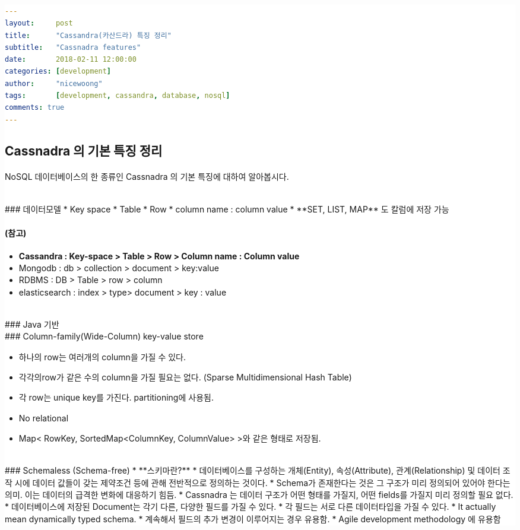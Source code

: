 ```yaml
---
layout:     post
title:      "Cassandra(카산드라) 특징 정리"
subtitle:   "Cassnadra features" 
date:       2018-02-11 12:00:00
categories: [development]
author:     "nicewoong"
tags:       [development, cassandra, database, nosql]
comments: true
---
```


## Cassnadra 의 기본 특징 정리

NoSQL 데이터베이스의 한 종류인 Cassnadra 의 기본 특징에 대하여 알아봅시다.

<br>
### 데이터모델
* Key space
* Table
* Row
* column name : column value
  * **SET, LIST, MAP** 도 칼럼에 저장 가능


#### (참고)
* **Cassandra : Key-space > Table > Row > Column name : Column value**
* Mongodb : db > collection > document > key:value
* RDBMS : DB > Table > row > column
* elasticsearch : index > type> document > key : value




<br>
### Java 기반 



<br>
### Column-family(Wide-Column) key-value store 

* 하나의 row는 여러개의 column을 가질 수 있다.

* 각각의row가 같은 수의 column을 가질 필요는 없다. (Sparse Multidimensional Hash Table)

* 각 row는 unique key를 가진다. partitioning에 사용됨.

* No relational

* Map< RowKey, SortedMap<ColumnKey, ColumnValue> >와 같은 형태로 저장됨.



<br>
### Schemaless (Schema-free)
* **스키마란?**
  * 데이터베이스를 구성하는 개체(Entity), 속성(Attribute), 관계(Relationship) 및
데이터 조작 시에 데이터 값들이 갖는 제약조건 등에 관해 전반적으로 정의하는 것이다. 
  * Schema가 존재한다는 것은 그 구조가 미리 정의되어 있어야 한다는 의미. 
 이는 데이터의 급격한 변화에 대응하기 힘듬.
* Cassnadra 는 데이터 구조가 어떤 형태를 가질지, 어떤 fields를 가질지 미리 정의할 필요 없다.
* 데이터베이스에 저장된 Document는 각기 다른, 다양한 필드를 가질 수 있다. 
* 각 필드는 서로 다른 데이터타입을 가질 수 있다.
* It actually mean dynamically typed schema.
  * 계속해서 필드의 추가 변경이 이루어지는 경우 유용함. 
  * Agile development methodology 에 유용함 